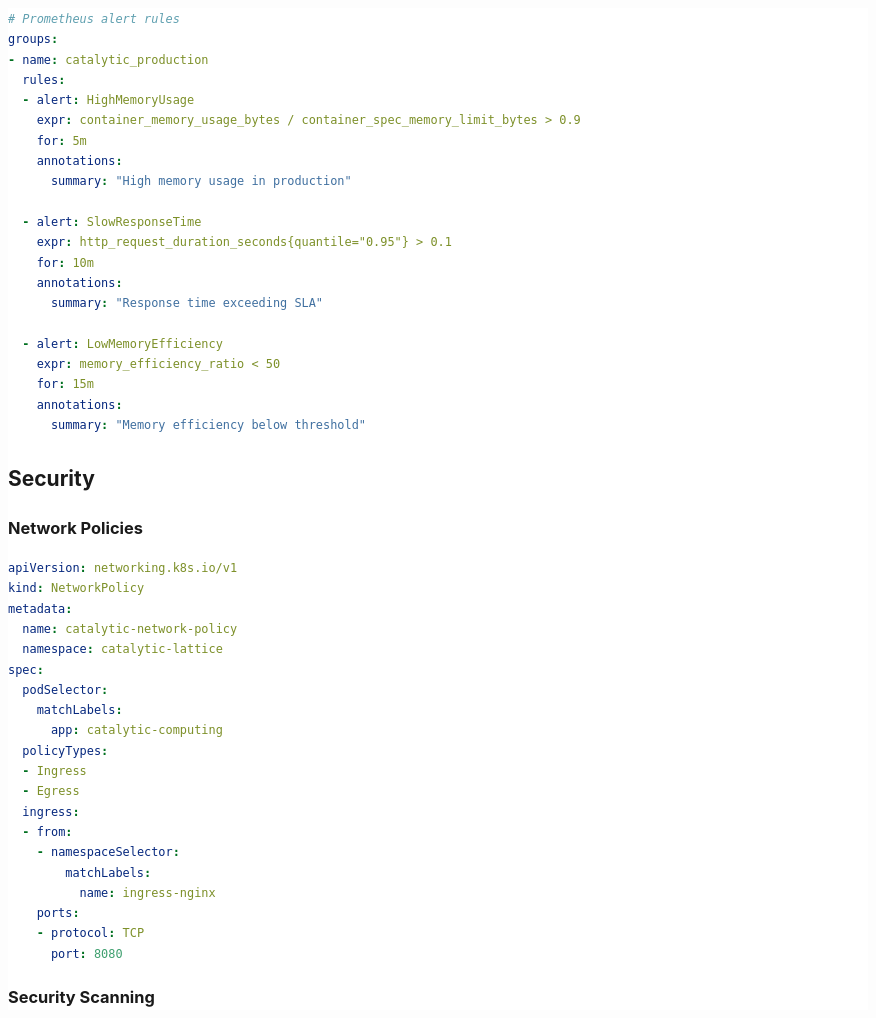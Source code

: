 ```yaml
# Prometheus alert rules
groups:
- name: catalytic_production
  rules:
  - alert: HighMemoryUsage
    expr: container_memory_usage_bytes / container_spec_memory_limit_bytes > 0.9
    for: 5m
    annotations:
      summary: "High memory usage in production"
      
  - alert: SlowResponseTime
    expr: http_request_duration_seconds{quantile="0.95"} > 0.1
    for: 10m
    annotations:
      summary: "Response time exceeding SLA"
      
  - alert: LowMemoryEfficiency
    expr: memory_efficiency_ratio < 50
    for: 15m
    annotations:
      summary: "Memory efficiency below threshold"
```

## Security

### Network Policies

```yaml
apiVersion: networking.k8s.io/v1
kind: NetworkPolicy
metadata:
  name: catalytic-network-policy
  namespace: catalytic-lattice
spec:
  podSelector:
    matchLabels:
      app: catalytic-computing
  policyTypes:
  - Ingress
  - Egress
  ingress:
  - from:
    - namespaceSelector:
        matchLabels:
          name: ingress-nginx
    ports:
    - protocol: TCP
      port: 8080
```

### Security Scanning
